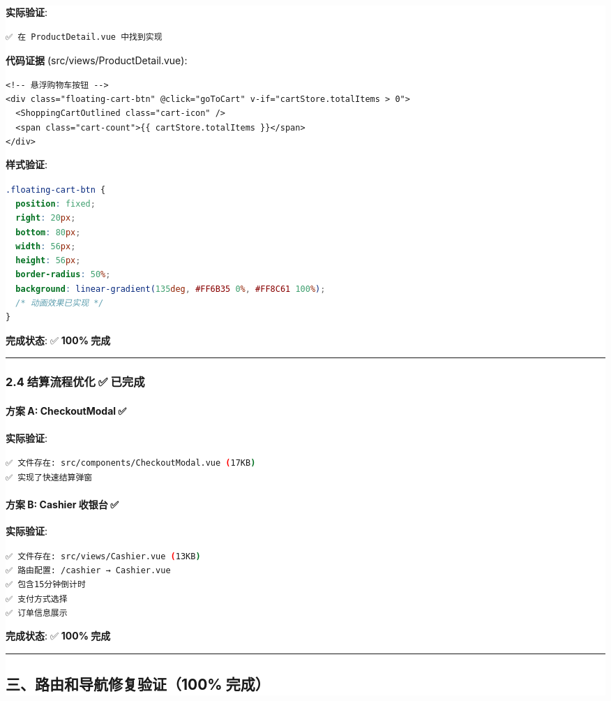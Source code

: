 **实际验证**:
```bash
✅ 在 ProductDetail.vue 中找到实现
```

**代码证据** (src/views/ProductDetail.vue):
```vue
<!-- 悬浮购物车按钮 -->
<div class="floating-cart-btn" @click="goToCart" v-if="cartStore.totalItems > 0">
  <ShoppingCartOutlined class="cart-icon" />
  <span class="cart-count">{{ cartStore.totalItems }}</span>
</div>
```

**样式验证**:
```css
.floating-cart-btn {
  position: fixed;
  right: 20px;
  bottom: 80px;
  width: 56px;
  height: 56px;
  border-radius: 50%;
  background: linear-gradient(135deg, #FF6B35 0%, #FF8C61 100%);
  /* 动画效果已实现 */
}
```

**完成状态**: ✅ **100% 完成**

---

### 2.4 结算流程优化 ✅ 已完成

#### 方案 A: CheckoutModal ✅
**实际验证**:
```bash
✅ 文件存在: src/components/CheckoutModal.vue (17KB)
✅ 实现了快速结算弹窗
```

#### 方案 B: Cashier 收银台 ✅
**实际验证**:
```bash
✅ 文件存在: src/views/Cashier.vue (13KB)
✅ 路由配置: /cashier → Cashier.vue
✅ 包含15分钟倒计时
✅ 支付方式选择
✅ 订单信息展示
```

**完成状态**: ✅ **100% 完成**

---

## 三、路由和导航修复验证（100% 完成）
